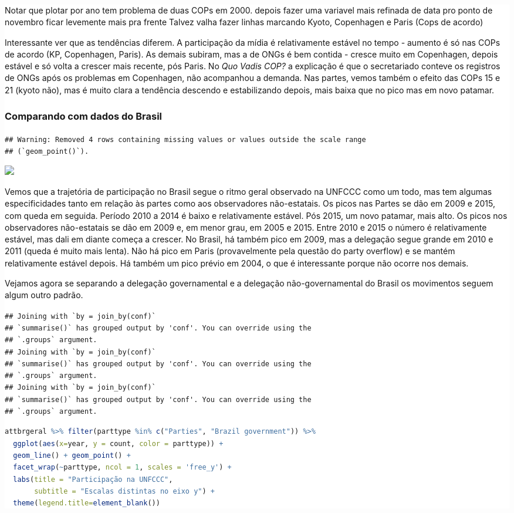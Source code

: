 Notar que plotar por ano tem problema de duas COPs em 2000. depois fazer uma variavel mais refinada de data pro ponto de novembro ficar levemente mais pra frente
Talvez valha fazer linhas marcando Kyoto, Copenhagen e Paris (Cops de acordo)


Interessante ver que as tendências diferem. A participação da mídia é relativamente estável no tempo - aumento é só nas COPs de acordo (KP, Copenhagen, Paris). As demais subiram, mas a de ONGs é bem contida - cresce muito em Copenhagen, depois estável e só volta a crescer mais recente, pós Paris. No *Quo Vadis COP?* a explicação é que o secretariado conteve os registros de ONGs após os problemas em Copenhagen, não acompanhou a demanda. Nas partes, vemos também o efeito das COPs 15 e 21 (kyoto não), mas é muito clara a tendência descendo e estabilizando depois, mais baixa que no pico mas em novo patamar.

### Comparando com dados do Brasil


```
## Warning: Removed 4 rows containing missing values or values outside the scale range
## (`geom_point()`).
```

![](ClimaDBs_files/figure-html/graficos-attendance-parties-br-1.png)

Vemos que a trajetória de participação no Brasil segue o ritmo geral observado na UNFCCC como um todo, mas tem algumas especificidades tanto em relação às partes como aos observadores não-estatais. 
Os picos nas Partes se dão em 2009 e 2015, com queda em seguida. Período 2010 a 2014 é baixo e relativamente estável. Pós 2015, um novo patamar, mais alto.
Os picos nos observadores não-estatais se dão em 2009 e, em menor grau, em 2005 e 2015. Entre 2010 e 2015 o número é relativamente estável, mas dali em diante começa a crescer.
No Brasil, há também pico em 2009, mas a delegação segue grande em 2010 e 2011 (queda é muito mais lenta). Não há pico em Paris (provavelmente pela questão do party overflow) e se mantém relativamente estável depois. Há também um pico prévio em 2004, o que é interessante porque não ocorre nos demais.

Vejamos agora se separando a delegação governamental e a delegação não-governamental do Brasil os movimentos seguem algum outro padrão.

```
## Joining with `by = join_by(conf)`
## `summarise()` has grouped output by 'conf'. You can override using the
## `.groups` argument.
## Joining with `by = join_by(conf)`
## `summarise()` has grouped output by 'conf'. You can override using the
## `.groups` argument.
## Joining with `by = join_by(conf)`
## `summarise()` has grouped output by 'conf'. You can override using the
## `.groups` argument.
```


``` r
attbrgeral %>% filter(parttype %in% c("Parties", "Brazil government")) %>% 
  ggplot(aes(x=year, y = count, color = parttype)) +
  geom_line() + geom_point() +
  facet_wrap(~parttype, ncol = 1, scales = 'free_y') +
  labs(title = "Participação na UNFCCC", 
       subtitle = "Escalas distintas no eixo y") +
  theme(legend.title=element_blank())
```
